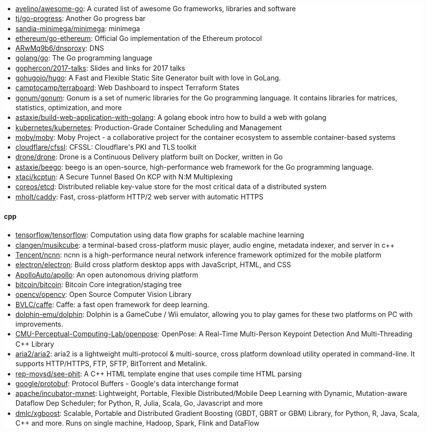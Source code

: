 * [avelino/awesome-go](https://github.com/avelino/awesome-go): A curated list of awesome Go frameworks, libraries and software
* [tj/go-progress](https://github.com/tj/go-progress): Another Go progress bar
* [sandia-minimega/minimega](https://github.com/sandia-minimega/minimega): minimega
* [ethereum/go-ethereum](https://github.com/ethereum/go-ethereum): Official Go implementation of the Ethereum protocol
* [ARwMq9b6/dnsproxy](https://github.com/ARwMq9b6/dnsproxy):  DNS 
* [golang/go](https://github.com/golang/go): The Go programming language
* [gophercon/2017-talks](https://github.com/gophercon/2017-talks): Slides and links for 2017 talks
* [gohugoio/hugo](https://github.com/gohugoio/hugo): A Fast and Flexible Static Site Generator built with love in GoLang.
* [camptocamp/terraboard](https://github.com/camptocamp/terraboard): Web Dashboard to inspect Terraform States
* [gonum/gonum](https://github.com/gonum/gonum): Gonum is a set of numeric libraries for the Go programming language. It contains libraries for matrices, statistics, optimization, and more
* [astaxie/build-web-application-with-golang](https://github.com/astaxie/build-web-application-with-golang): A golang ebook intro how to build a web with golang
* [kubernetes/kubernetes](https://github.com/kubernetes/kubernetes): Production-Grade Container Scheduling and Management
* [moby/moby](https://github.com/moby/moby): Moby Project - a collaborative project for the container ecosystem to assemble container-based systems
* [cloudflare/cfssl](https://github.com/cloudflare/cfssl): CFSSL: Cloudflare's PKI and TLS toolkit
* [drone/drone](https://github.com/drone/drone): Drone is a Continuous Delivery platform built on Docker, written in Go
* [astaxie/beego](https://github.com/astaxie/beego): beego is an open-source, high-performance web framework for the Go programming language.
* [xtaci/kcptun](https://github.com/xtaci/kcptun): A Secure Tunnel Based On KCP with N:M Multiplexing
* [coreos/etcd](https://github.com/coreos/etcd): Distributed reliable key-value store for the most critical data of a distributed system
* [mholt/caddy](https://github.com/mholt/caddy): Fast, cross-platform HTTP/2 web server with automatic HTTPS

#### cpp
* [tensorflow/tensorflow](https://github.com/tensorflow/tensorflow): Computation using data flow graphs for scalable machine learning
* [clangen/musikcube](https://github.com/clangen/musikcube): a terminal-based cross-platform music player, audio engine, metadata indexer, and server in c++
* [Tencent/ncnn](https://github.com/Tencent/ncnn): ncnn is a high-performance neural network inference framework optimized for the mobile platform
* [electron/electron](https://github.com/electron/electron): Build cross platform desktop apps with JavaScript, HTML, and CSS
* [ApolloAuto/apollo](https://github.com/ApolloAuto/apollo): An open autonomous driving platform
* [bitcoin/bitcoin](https://github.com/bitcoin/bitcoin): Bitcoin Core integration/staging tree
* [opencv/opencv](https://github.com/opencv/opencv): Open Source Computer Vision Library
* [BVLC/caffe](https://github.com/BVLC/caffe): Caffe: a fast open framework for deep learning.
* [dolphin-emu/dolphin](https://github.com/dolphin-emu/dolphin): Dolphin is a GameCube / Wii emulator, allowing you to play games for these two platforms on PC with improvements.
* [CMU-Perceptual-Computing-Lab/openpose](https://github.com/CMU-Perceptual-Computing-Lab/openpose): OpenPose: A Real-Time Multi-Person Keypoint Detection And Multi-Threading C++ Library
* [aria2/aria2](https://github.com/aria2/aria2): aria2 is a lightweight multi-protocol & multi-source, cross platform download utility operated in command-line. It supports HTTP/HTTPS, FTP, SFTP, BitTorrent and Metalink.
* [rep-movsd/see-phit](https://github.com/rep-movsd/see-phit): A C++ HTML template engine that uses compile time HTML parsing
* [google/protobuf](https://github.com/google/protobuf): Protocol Buffers - Google's data interchange format
* [apache/incubator-mxnet](https://github.com/apache/incubator-mxnet): Lightweight, Portable, Flexible Distributed/Mobile Deep Learning with Dynamic, Mutation-aware Dataflow Dep Scheduler; for Python, R, Julia, Scala, Go, Javascript and more
* [dmlc/xgboost](https://github.com/dmlc/xgboost): Scalable, Portable and Distributed Gradient Boosting (GBDT, GBRT or GBM) Library, for Python, R, Java, Scala, C++ and more. Runs on single machine, Hadoop, Spark, Flink and DataFlow